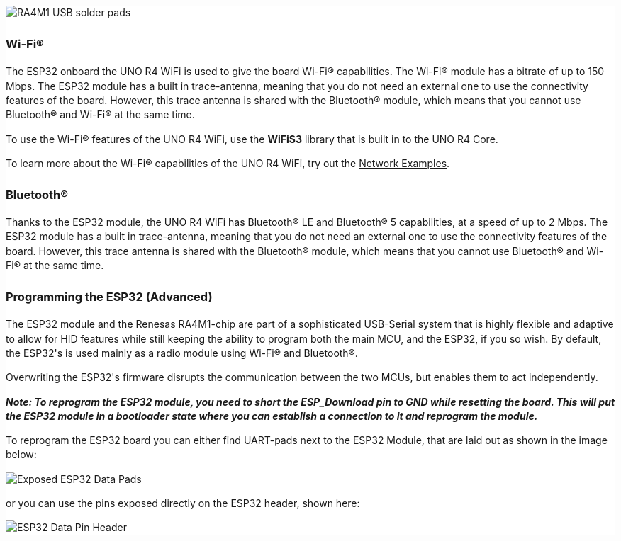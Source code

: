 ![RA4M1 USB solder pads](./assets/RA4M1-usb.png)

### Wi-Fi®

The ESP32 onboard the UNO R4 WiFi is used to give the board Wi-Fi® capabilities. The Wi-Fi® module has a bitrate of up to 150 Mbps. The ESP32 module has a built in trace-antenna, meaning that you do not need an external one to use the connectivity features of the board. However, this trace antenna is shared with the Bluetooth® module, which means that you cannot use Bluetooth® and Wi-Fi® at the same time.

To use the Wi-Fi® features of the UNO R4 WiFi, use the **WiFiS3** library that is built in to the UNO R4 Core.

To learn more about the Wi-Fi® capabilities of the UNO R4 WiFi, try out the [Network Examples](/tutorials/uno-r4-wifi/wifi-examples).

### Bluetooth®

Thanks to the ESP32 module, the UNO R4 WiFi has Bluetooth® LE and Bluetooth® 5 capabilities, at a speed of up to 2 Mbps. The ESP32 module has a built in trace-antenna, meaning that you do not need an external one to use the connectivity features of the board. However, this trace antenna is shared with the Bluetooth® module, which means that you cannot use Bluetooth® and Wi-Fi® at the same time.

### Programming the ESP32 (Advanced)

The ESP32 module and the Renesas RA4M1-chip are part of a sophisticated USB-Serial system that is highly flexible and adaptive to allow for HID features while still keeping the ability to program both the main MCU, and the ESP32, if you so wish. By default, the ESP32's is used mainly as a radio module using Wi-Fi® and Bluetooth®.

Overwriting the ESP32's firmware disrupts the communication between the two MCUs, but enables them to act independently. 

***Note: To reprogram the ESP32 module, you need to short the ESP_Download pin to GND while resetting the board. This will put the ESP32 module in a bootloader state where you can establish a connection to it and reprogram the module.***

To reprogram the ESP32 board you can either find UART-pads next to the ESP32 Module, that are laid out as shown in the image below:

![Exposed ESP32 Data Pads](./assets/ESP32-pads.png)

or you can use the pins exposed directly on the ESP32 header, shown here:

![ESP32 Data Pin Header](./assets/ESP32-header.png)
